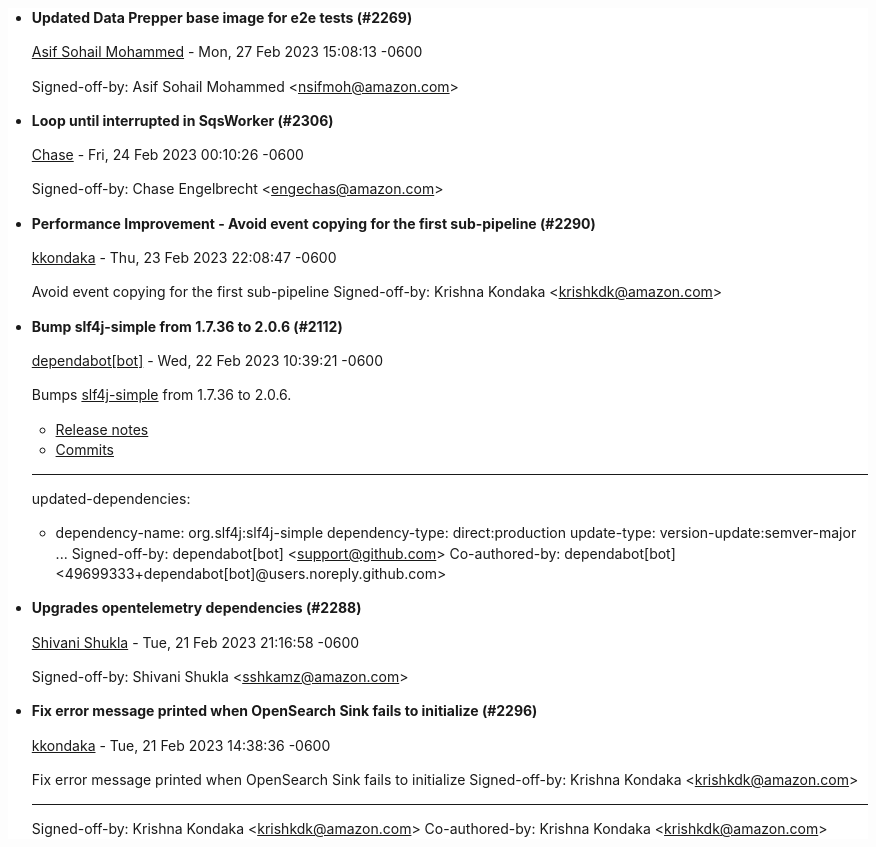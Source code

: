 * __Updated Data Prepper base image for e2e tests (#2269)__

    [Asif Sohail Mohammed](mailto:nsifmoh@amazon.com) - Mon, 27 Feb 2023 15:08:13 -0600
    
    
    Signed-off-by: Asif Sohail Mohammed &lt;nsifmoh@amazon.com&gt;

* __Loop until interrupted in SqsWorker (#2306)__

    [Chase](mailto:62891993+engechas@users.noreply.github.com) - Fri, 24 Feb 2023 00:10:26 -0600
    
    
    Signed-off-by: Chase Engelbrecht &lt;engechas@amazon.com&gt;

* __Performance Improvement - Avoid event copying for the first sub-pipeline (#2290)__

    [kkondaka](mailto:41027584+kkondaka@users.noreply.github.com) - Thu, 23 Feb 2023 22:08:47 -0600
    
    
    Avoid event copying for the first sub-pipeline
     Signed-off-by: Krishna Kondaka &lt;krishkdk@amazon.com&gt;

* __Bump slf4j-simple from 1.7.36 to 2.0.6 (#2112)__

    [dependabot[bot]](mailto:49699333+dependabot[bot]@users.noreply.github.com) - Wed, 22 Feb 2023 10:39:21 -0600
    
    
    Bumps [slf4j-simple](https://github.com/qos-ch/slf4j) from 1.7.36 to 2.0.6.
    - [Release notes](https://github.com/qos-ch/slf4j/releases)
    - [Commits](https://github.com/qos-ch/slf4j/compare/v_1.7.36...v_2.0.6)
    
    ---
    updated-dependencies:
    - dependency-name: org.slf4j:slf4j-simple
     dependency-type: direct:production
     update-type: version-update:semver-major
    ...
     Signed-off-by: dependabot[bot] &lt;support@github.com&gt;
    Co-authored-by:
    dependabot[bot] &lt;49699333+dependabot[bot]@users.noreply.github.com&gt;

* __Upgrades opentelemetry dependencies (#2288)__

    [Shivani Shukla](mailto:67481911+sshivanii@users.noreply.github.com) - Tue, 21 Feb 2023 21:16:58 -0600
    
    
    Signed-off-by: Shivani Shukla &lt;sshkamz@amazon.com&gt;

* __Fix error message printed when OpenSearch Sink fails to initialize (#2296)__

    [kkondaka](mailto:41027584+kkondaka@users.noreply.github.com) - Tue, 21 Feb 2023 14:38:36 -0600
    
    
    Fix error message printed when OpenSearch Sink fails to initialize
     Signed-off-by: Krishna Kondaka &lt;krishkdk@amazon.com&gt;
    
    ---------
     Signed-off-by: Krishna Kondaka &lt;krishkdk@amazon.com&gt;
    Co-authored-by: Krishna
    Kondaka &lt;krishkdk@amazon.com&gt;
